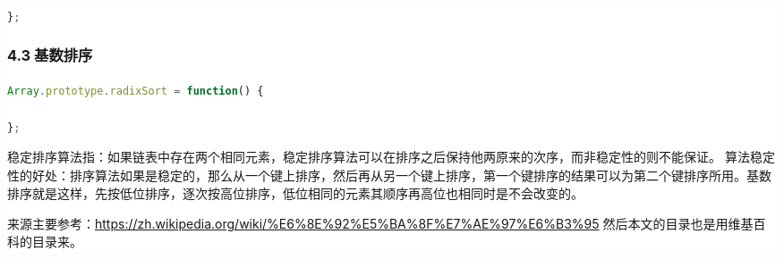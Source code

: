 ```JavaScript
};
```

### 4.3 基数排序
```JavaScript
Array.prototype.radixSort = function() {

};
```

稳定排序算法指：如果链表中存在两个相同元素，稳定排序算法可以在排序之后保持他两原来的次序，而非稳定性的则不能保证。
算法稳定性的好处：排序算法如果是稳定的，那么从一个键上排序，然后再从另一个键上排序，第一个键排序的结果可以为第二个键排序所用。基数排序就是这样，先按低位排序，逐次按高位排序，低位相同的元素其顺序再高位也相同时是不会改变的。

来源主要参考：https://zh.wikipedia.org/wiki/%E6%8E%92%E5%BA%8F%E7%AE%97%E6%B3%95
然后本文的目录也是用维基百科的目录来。

